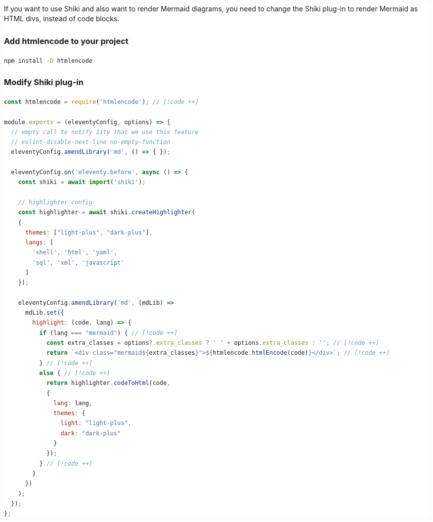 If you want to use Shiki and also want to render Mermaid diagrams, you need to change the Shiki plug-in to render Mermaid as HTML divs, instead of code blocks.

### Add htmlencode to your project

```sh [npm]
npm install -D htmlencode
```

###  Modify Shiki plug-in

```javascript
const htmlencode = require('htmlencode'); // [!code ++]

module.exports = (eleventyConfig, options) => {
  // empty call to notify 11ty that we use this feature
  // eslint-disable-next-line no-empty-function
  eleventyConfig.amendLibrary('md', () => { });

  eleventyConfig.on('eleventy.before', async () => {
    const shiki = await import('shiki');

    // highlighter config
    const highlighter = await shiki.createHighlighter(
    {
      themes: ["light-plus", "dark-plus"],
      langs: [
        'shell', 'html', 'yaml',
        'sql', 'xml', 'javascript'
      ]
    });

    eleventyConfig.amendLibrary('md', (mdLib) =>
      mdLib.set({
        highlight: (code, lang) => {
          if (lang === "mermaid") { // [!code ++]
            const extra_classes = options?.extra_classes ? ' ' + options.extra_classes : ''; // [!code ++]
            return `<div class="mermaid${extra_classes}">${htmlencode.htmlEncode(code)}</div>`; // [!code ++]
          } // [!code ++]
          else { // [!code ++]
            return highlighter.codeToHtml(code,
            {
              lang: lang,
              themes: {
                light: "light-plus",
                dark: "dark-plus"
              }
            });
          } // [!code ++]
        }
      })
    );
  });
};
```
